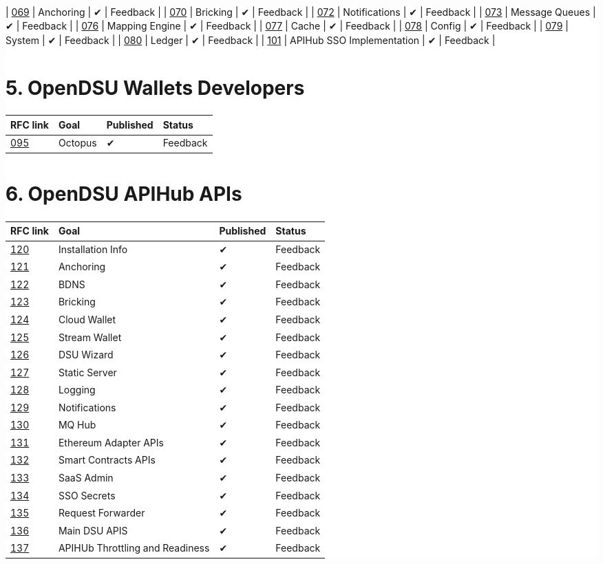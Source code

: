 | [069](https://docs.google.com/document/d/19fxNeTp8ACpLrJ8NWvLvC7NfhjqpLXPGSLsRfb0NU2c/edit) | Anchoring                                               | ✔         | Feedback          |
| [070](https://docs.google.com/document/d/1a3Zymqkvi3FezGZSg-pKY6pQ1CjHVP7ZF8jc7yWNxhU/edit) | Bricking                                                | ✔         | Feedback          |
| [072](https://docs.google.com/document/d/1hSsv9JDgDr5jqBEWEzRyInVLsJDo1ETr2qUYfq-PNqg/edit) | Notifications                                           | ✔         | Feedback          |
| [073](https://docs.google.com/document/d/15_Vav4xHyfVFUNIuw4uHU4CNHSs8AE1bwjM_Oc5EZj8/edit) | Message Queues                                          | ✔         | Feedback          |
| [076](https://docs.google.com/document/d/1MdeEnrKkUAND8Ye-lIeBi7H_VplOjDcQUJ50m0s_N5g/edit) | Mapping Engine                                          | ✔         | Feedback          |
| [077](https://docs.google.com/document/d/1zVUWYgMCy1x1HIB9-aadkUmYpV8iiJBYIoOSa9nAnaU/edit) | Cache                                                   | ✔         | Feedback          |
| [078](https://docs.google.com/document/d/17-SYLsRQmijX02yGG0tiM47VfIDZnRTWBJv__HKjIKo/edit) | Config                                                  | ✔         | Feedback          |
| [079](https://docs.google.com/document/d/1pxGmDSQntXXoymmvifj9uEtY1T7VvjKewC8xeUcTJX4/edit) | System                                                  | ✔         | Feedback          |
| [080](https://docs.google.com/document/d/1oqwseTu5tv6bqbEOG2tbH9S0N5O23YA-YD_s2IWaEMU/edit) | Ledger                                                  | ✔         | Feedback          |
| [101](https://docs.google.com/document/d/1vXQk1Jp79M5j9lCcDXZ5SELHOMqS-yfNzYxkzjFT7NI/edit) | APIHub SSO Implementation                               | ✔         | Feedback          |


# 5. OpenDSU Wallets Developers

| RFC link                                                                                    | Goal     | Published | Status    |
|:--------------------------------------------------------------------------------------------|:---------|:----------|:----------|
| [095](https://docs.google.com/document/d/1vXQk1Jp79M5j9lCcDXZ5SELHOMqS-yfNzYxkzjFT7NI/edit) | Octopus  | ✔         | Feedback  |


# 6. OpenDSU APIHub APIs

| RFC link                                                                                    | Goal                             | Published | Status    |
|:--------------------------------------------------------------------------------------------|:---------------------------------|:----------|:----------|
| [120](https://docs.google.com/document/d/17LHazz9ySgNggHeSZyfQgWPrNOflGjLHweRGJTiCGJY/edit) | Installation Info                | ✔         | Feedback  |
| [121](https://docs.google.com/document/d/17LHazz9ySgNggHeSZyfQgWPrNOflGjLHweRGJTiCGJY/edit) | Anchoring                        | ✔         | Feedback  |
| [122](https://docs.google.com/document/d/1u5To0qStMfX6UD6J_-ngXrEC4sqLgxx71tsB7GopNgY/edit) | BDNS                             | ✔         | Feedback  |
| [123](https://docs.google.com/document/d/1Iu9YahHabaUMx4NpylivnJn7iwzmeqTgQSqr9IYMVXc/edit) | Bricking                         | ✔         | Feedback  |
| [124](https://docs.google.com/document/d/1Li9YmBumRBBG7yL5AyXOsI9x_q3X3KzCey-u8t6iubM/edit) | Cloud Wallet                     | ✔         | Feedback  |
| [125](https://docs.google.com/document/d/1CPtfi202dGiQxkyq23aVRX8dgO_pmLAtYkyGtB58oBU/edit) | Stream Wallet                    | ✔         | Feedback  |
| [126](https://docs.google.com/document/d/11kvDGPwJZAQxT7XqSSfOp0EoYyuAp2l5qSZwA_S0Tp4/edit) | DSU Wizard                       | ✔         | Feedback  |
| [127](https://docs.google.com/document/d/1g7UTWhYzMMZVYpukmI6FA85rfJSHCa85HpJdlQ8SWz0/edit) | Static Server                    | ✔         | Feedback  |
| [128](https://docs.google.com/document/d/1sxDMUit9HtCap4SS7SlqckUYiMgJZxOg8f1NcJOeu8I/edit) | Logging                          | ✔         | Feedback  |
| [129](https://docs.google.com/document/d/1Rk97t-GoOxQ0YWkzsuew5vbt992_TtNnMB5xgMfkEvY/edit) | Notifications                    | ✔         | Feedback  |
| [130](https://docs.google.com/document/d/1_84XkWOfr7hNUVa5DVBCGJm0x1APL-xF576bQkWdvKE/edit) | MQ Hub                           | ✔         | Feedback  |
| [131](https://docs.google.com/document/d/19v4qaULCjLsAFg11uyG1KQlqMF4MCktsbMvDekAl8I0/edit) | Ethereum Adapter APIs            | ✔         | Feedback  |
| [132](https://docs.google.com/document/d/12FCeuBv_AodBdQn1xAFQ8MfghX2mRRa47ct_olmvyBY/edit) | Smart Contracts APIs             | ✔         | Feedback  |
| [133](https://docs.google.com/document/d/1P49_7CwUenxz2b5HbPD9HW5OnB5P0oYKyu0kCwz256k/edit) | SaaS Admin                       | ✔         | Feedback  |
| [134](https://docs.google.com/document/d/1lLAC7574BvulbVZNkC08J6Rqu3cVN0fF49orHWD50IY/edit) | SSO Secrets                      | ✔         | Feedback  |
| [135](https://docs.google.com/document/d/1LJoJj_ET8H4uwBxI_MNYixoFO_QCEY5MHqBMgSEuY3E/edit) | Request Forwarder                | ✔         | Feedback  |
| [136](https://docs.google.com/document/d/1MvWeHM-XqHRG3Az5gmWGcGVUnmdyT53i6FVyWwVMtSs/edit) | Main DSU APIS                    | ✔         | Feedback  |
| [137](https://docs.google.com/document/d/1FNJ3SecDb0Ez5CeP6bf4YHcwleqUx2kHUgLLs9K2G7k/edit) | APIHUb Throttling and Readiness  | ✔         | Feedback  |
